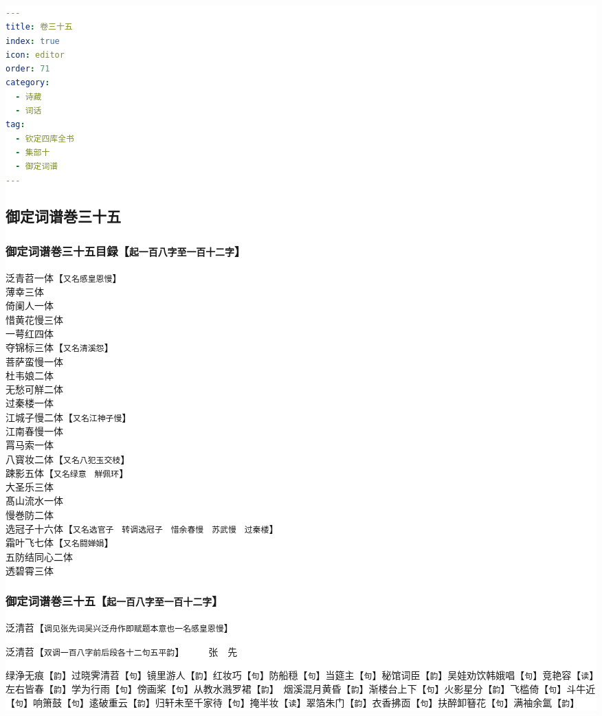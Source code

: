 ```yaml
---
title: 卷三十五
index: true
icon: editor
order: 71
category:
  - 诗藏
  - 词话
tag:
  - 钦定四库全书
  - 集部十
  - 御定词谱
---  
```


## 御定词谱巻三十五  

### 御定词谱巻三十五目録【`起一百八字至一百十二字`】  

泛青苕一体【`又名感皇恩慢`】  
薄幸三体  
倚阑人一体  
惜黄花慢三体  
一萼红四体  
夺锦标三体【`又名清溪怨`】  
菩萨蛮慢一体  
杜韦娘二体  
无愁可觧二体  
过秦楼一体  
江城子慢二体【`又名江神子慢`】  
江南春慢一体  
罥马索一体  
八寳妆二体【`又名八犯玉交枝`】  
踈影五体【`又名绿意　觧佩环`】  
大圣乐三体  
髙山流水一体  
慢巻防二体  
选冠子十六体【`又名选官子　转调选冠子　惜余春慢　苏武慢　过秦楼`】  
霜叶飞七体【`又名闘婵娟`】  
五防结同心二体  
透碧霄三体  
  
### 御定词谱巻三十五【`起一百八字至一百十二字`】  

泛清苕【`调见张先词吴兴泛舟作即赋题本意也一名感皇恩慢`】  

泛清苕【`双调一百八字前后段各十二句五平韵`】　　　张　先  

绿浄无痕【`韵`】过晓霁清苕【`句`】镜里游人【`韵`】红妆巧【`句`】防船穏【`句`】当筵主【`句`】秘馆词臣【`韵`】吴娃劝饮韩娥唱【`句`】竞艳容【`读`】左右皆春【`韵`】学为行雨【`句`】傍画桨【`句`】从教水溅罗裙【`韵`】　烟溪混月黄昏【`韵`】渐楼台上下【`句`】火影星分【`韵`】飞槛倚【`句`】斗牛近【`句`】响箫鼓【`句`】逺破重云【`韵`】归轩未至千家待【`句`】掩半妆【`读`】翠箔朱门【`韵`】衣香拂靣【`句`】扶醉卸簮花【`句`】满袖余氲【`韵`】  
